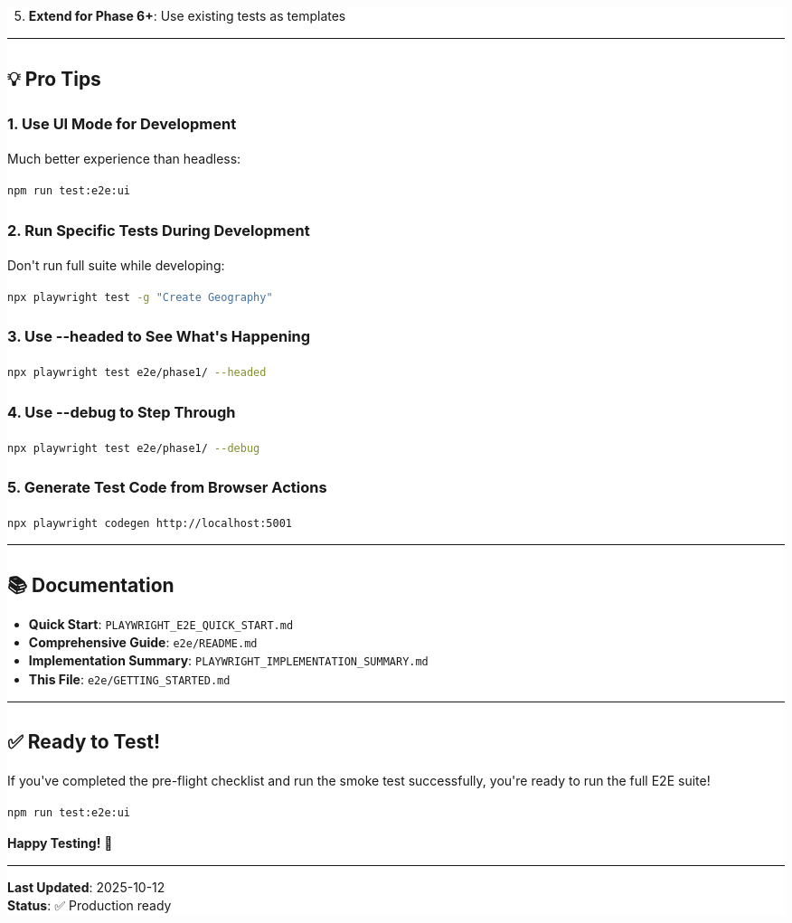 5. **Extend for Phase 6+**: Use existing tests as templates

---

## 💡 Pro Tips

### 1. Use UI Mode for Development
Much better experience than headless:
```bash
npm run test:e2e:ui
```

### 2. Run Specific Tests During Development
Don't run full suite while developing:
```bash
npx playwright test -g "Create Geography"
```

### 3. Use --headed to See What's Happening
```bash
npx playwright test e2e/phase1/ --headed
```

### 4. Use --debug to Step Through
```bash
npx playwright test e2e/phase1/ --debug
```

### 5. Generate Test Code from Browser Actions
```bash
npx playwright codegen http://localhost:5001
```

---

## 📚 Documentation

- **Quick Start**: `PLAYWRIGHT_E2E_QUICK_START.md`
- **Comprehensive Guide**: `e2e/README.md`
- **Implementation Summary**: `PLAYWRIGHT_IMPLEMENTATION_SUMMARY.md`
- **This File**: `e2e/GETTING_STARTED.md`

---

## ✅ Ready to Test!

If you've completed the pre-flight checklist and run the smoke test successfully, you're ready to run the full E2E suite!

```bash
npm run test:e2e:ui
```

**Happy Testing!** 🚀

---

**Last Updated**: 2025-10-12  
**Status**: ✅ Production ready

